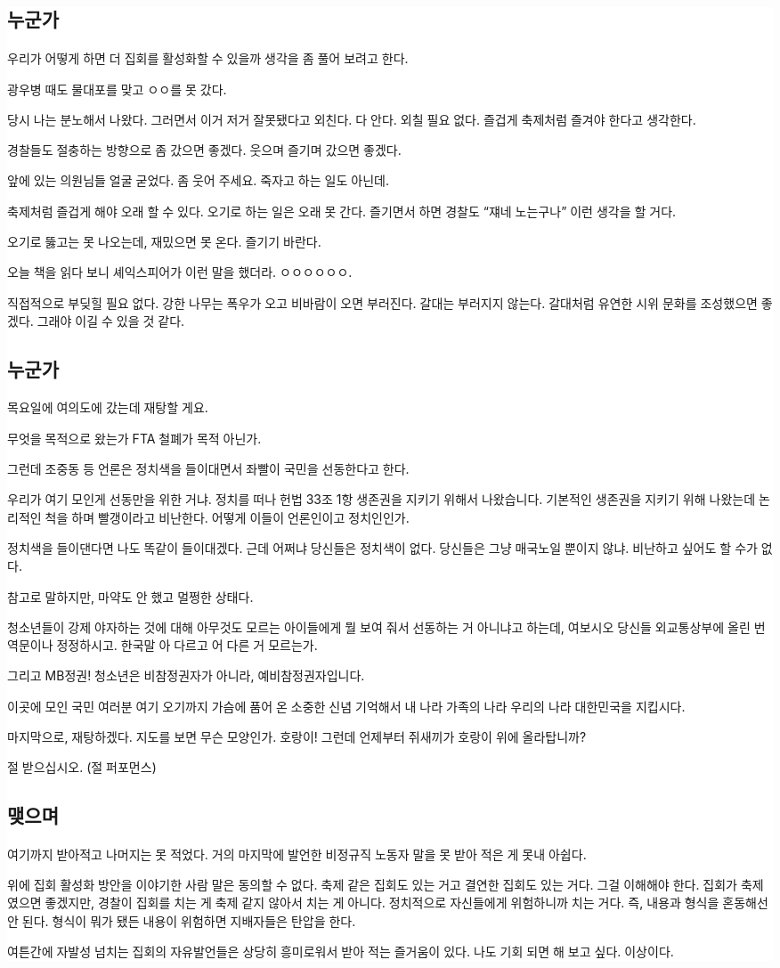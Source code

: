 ## 누군가

우리가 어떻게 하면 더 집회를 활성화할 수 있을까 생각을 좀 풀어 보려고 한다.

광우병 때도 물대포를 맞고 ㅇㅇ를 못 갔다.&nbsp;

당시 나는 분노해서 나왔다. 그러면서 이거 저거 잘못됐다고 외친다. 다 안다. 외칠 필요 없다. 즐겁게 축제처럼 즐겨야 한다고 생각한다.

경찰들도 절충하는 방향으로 좀 갔으면 좋겠다. 웃으며 즐기며 갔으면 좋겠다.

앞에 있는 의원님들 얼굴 굳었다. 좀 웃어 주세요. 죽자고 하는 일도 아닌데.

축제처럼 즐겁게 해야 오래 할 수 있다. 오기로 하는 일은 오래 못 간다. 즐기면서 하면 경찰도 &#8220;쟤네 노는구나&#8221; 이런 생각을 할 거다.

오기로 뚫고는 못 나오는데, 재밌으면 못 온다. 즐기기 바란다.

오늘 책을 읽다 보니 셰익스피어가 이런 말을 했더라. ㅇㅇㅇㅇㅇㅇ.

직접적으로 부딪힐 필요 없다. 강한 나무는 폭우가 오고 비바람이 오면 부러진다. 갈대는 부러지지 않는다. 갈대처럼 유연한 시위 문화를 조성했으면 좋겠다. 그래야 이길 수 있을 것 같다.

## 누군가

목요일에 여의도에 갔는데 재탕할 게요.

무엇을 목적으로 왔는가 FTA 철폐가 목적 아닌가.

그런데 조중동 등 언론은 정치색을 들이대면서 좌빨이 국민을 선동한다고 한다.

우리가 여기 모인게 선동만을 위한 거냐. 정치를 떠나 헌법 33조 1항 생존권을 지키기 위해서 나왔습니다. 기본적인 생존권을 지키기 위해 나왔는데 논리적인 척을 하며 빨갱이라고 비난한다. 어떻게 이들이 언론인이고 정치인인가.

정치색을 들이댄다면 나도 똑같이 들이대겠다. 근데 어쩌냐 당신들은 정치색이 없다. 당신들은 그냥 매국노일 뿐이지 않냐. 비난하고 싶어도 할 수가 없다.

참고로 말하지만, 마약도 안 했고 멀쩡한 상태다.

청소년들이 강제 야자하는 것에 대해 아무것도 모르는 아이들에게 뭘 보여 줘서 선동하는 거 아니냐고 하는데, 여보시오 당신들 외교통상부에 올린 번역문이나 정정하시고. 한국말 아 다르고 어 다른 거 모르는가.

그리고 MB정권! 청소년은 비참정권자가 아니라, 예비참정권자입니다.

이곳에 모인 국민 여러분 여기 오기까지 가슴에 품어 온 소중한 신념 기억해서 내 나라 가족의 나라 우리의 나라 대한민국을 지킵시다.

마지막으로, 재탕하겠다. 지도를 보면 무슨 모양인가. 호랑이! 그런데 언제부터 쥐새끼가 호랑이 위에 올라탑니까?

절 받으십시오. (절 퍼포먼스)

## 맺으며

여기까지 받아적고 나머지는 못 적었다. 거의 마지막에 발언한 비정규직 노동자 말을 못 받아 적은 게 못내 아쉽다.

위에 집회 활성화 방안을 이야기한 사람 말은 동의할 수 없다. 축제 같은 집회도 있는 거고 결연한 집회도 있는 거다. 그걸 이해해야 한다. 집회가 축제였으면 좋겠지만, 경찰이 집회를 치는 게 축제 같지 않아서 치는 게 아니다. 정치적으로 자신들에게 위험하니까 치는 거다. 즉, 내용과 형식을 혼동해선 안 된다. 형식이 뭐가 됐든 내용이 위험하면 지배자들은 탄압을 한다.

여튼간에 자발성 넘치는 집회의 자유발언들은 상당히 흥미로워서 받아 적는 즐거움이 있다. 나도 기회 되면 해 보고 싶다. 이상이다.